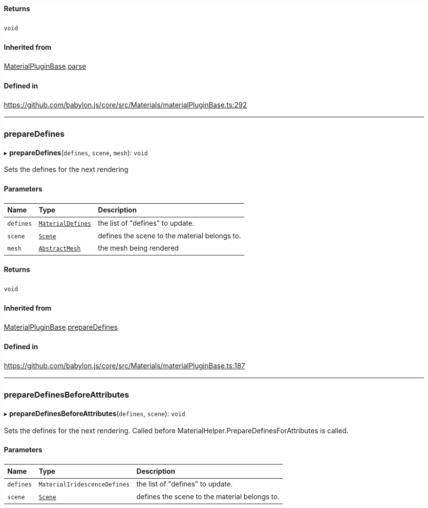 #### Returns

`void`

#### Inherited from

[MaterialPluginBase](MaterialPluginBase.md).[parse](MaterialPluginBase.md#parse)

#### Defined in

https://github.com/babylon.js/core/src/Materials/materialPluginBase.ts:292

___

### prepareDefines

▸ **prepareDefines**(`defines`, `scene`, `mesh`): `void`

Sets the defines for the next rendering

#### Parameters

| Name | Type | Description |
| :------ | :------ | :------ |
| `defines` | [`MaterialDefines`](MaterialDefines.md) | the list of "defines" to update. |
| `scene` | [`Scene`](Scene.md) | defines the scene to the material belongs to. |
| `mesh` | [`AbstractMesh`](AbstractMesh.md) | the mesh being rendered |

#### Returns

`void`

#### Inherited from

[MaterialPluginBase](MaterialPluginBase.md).[prepareDefines](MaterialPluginBase.md#preparedefines)

#### Defined in

https://github.com/babylon.js/core/src/Materials/materialPluginBase.ts:187

___

### prepareDefinesBeforeAttributes

▸ **prepareDefinesBeforeAttributes**(`defines`, `scene`): `void`

Sets the defines for the next rendering. Called before MaterialHelper.PrepareDefinesForAttributes is called.

#### Parameters

| Name | Type | Description |
| :------ | :------ | :------ |
| `defines` | `MaterialIridescenceDefines` | the list of "defines" to update. |
| `scene` | [`Scene`](Scene.md) | defines the scene to the material belongs to. |

